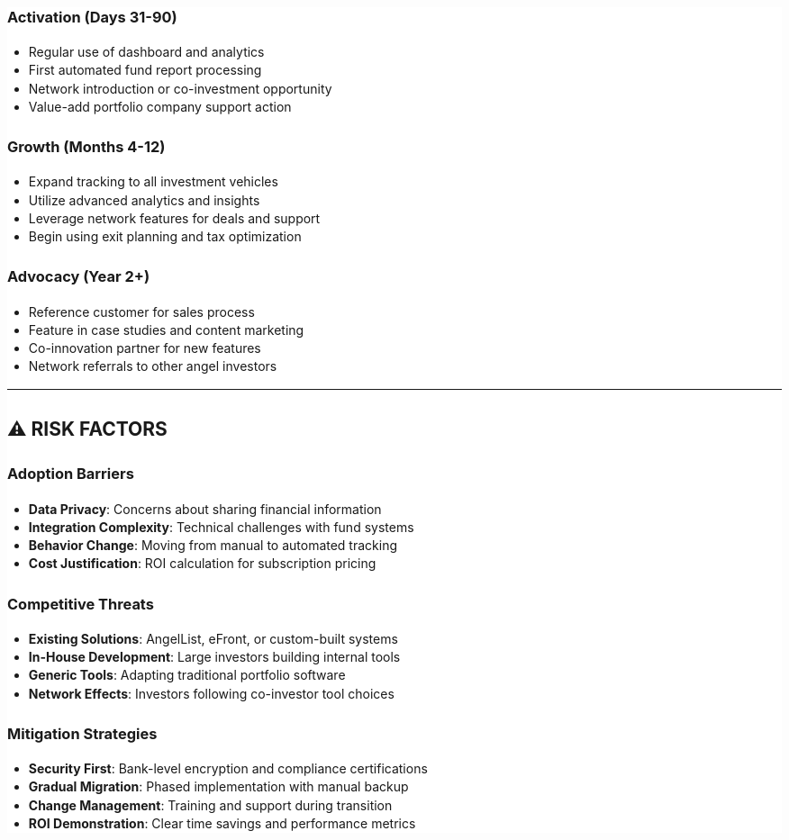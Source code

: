 ### **Activation (Days 31-90)**
- Regular use of dashboard and analytics
- First automated fund report processing
- Network introduction or co-investment opportunity
- Value-add portfolio company support action

### **Growth (Months 4-12)**
- Expand tracking to all investment vehicles
- Utilize advanced analytics and insights
- Leverage network features for deals and support
- Begin using exit planning and tax optimization

### **Advocacy (Year 2+)**
- Reference customer for sales process
- Feature in case studies and content marketing
- Co-innovation partner for new features
- Network referrals to other angel investors

---

## ⚠️ RISK FACTORS

### **Adoption Barriers**
- **Data Privacy**: Concerns about sharing financial information
- **Integration Complexity**: Technical challenges with fund systems
- **Behavior Change**: Moving from manual to automated tracking
- **Cost Justification**: ROI calculation for subscription pricing

### **Competitive Threats**
- **Existing Solutions**: AngelList, eFront, or custom-built systems
- **In-House Development**: Large investors building internal tools
- **Generic Tools**: Adapting traditional portfolio software
- **Network Effects**: Investors following co-investor tool choices

### **Mitigation Strategies**
- **Security First**: Bank-level encryption and compliance certifications
- **Gradual Migration**: Phased implementation with manual backup
- **Change Management**: Training and support during transition
- **ROI Demonstration**: Clear time savings and performance metrics